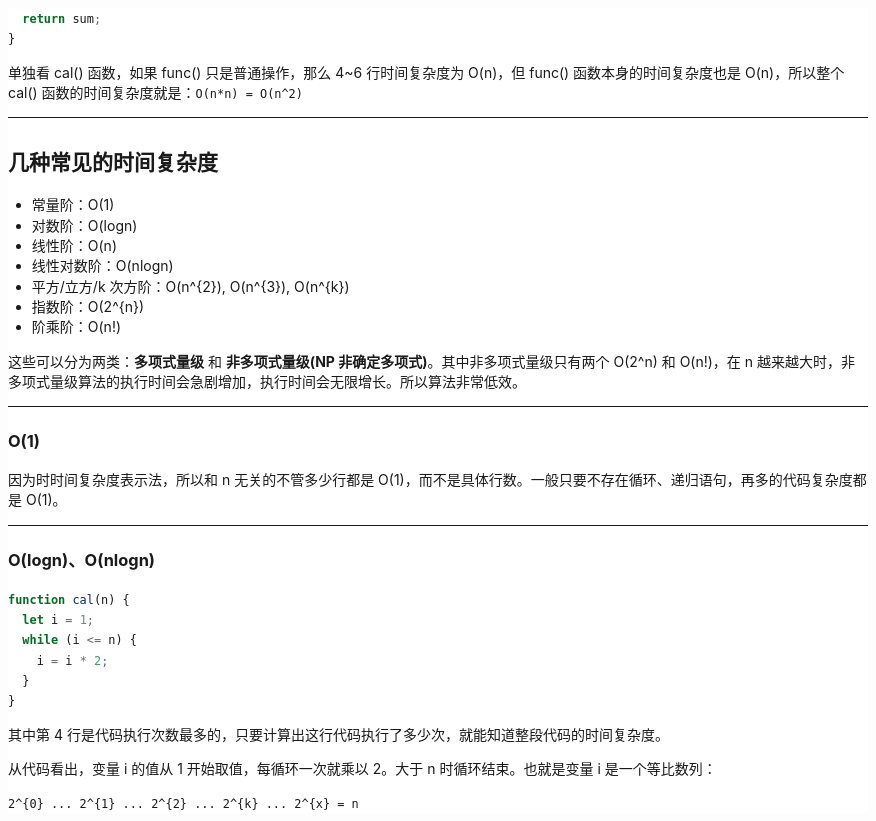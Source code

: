 ```js
  return sum;
}
```

单独看 cal() 函数，如果 func() 只是普通操作，那么 4~6 行时间复杂度为 O(n)，但 func() 函数本身的时间复杂度也是 O(n)，所以整个 cal() 函数的时间复杂度就是：`O(n*n) = O(n^2)`

---

## 几种常见的时间复杂度

- 常量阶：O(1)
- 对数阶：O(logn)
- 线性阶：O(n)
- 线性对数阶：O(nlogn)
- 平方/立方/k 次方阶：O(n^{2}), O(n^{3}), O(n^{k})
- 指数阶：O(2^{n})
- 阶乘阶：O(n!)

这些可以分为两类：**多项式量级** 和 **非多项式量级(NP 非确定多项式)**。其中非多项式量级只有两个 O(2^n) 和 O(n!)，在 n 越来越大时，非多项式量级算法的执行时间会急剧增加，执行时间会无限增长。所以算法非常低效。

---

### O(1)

因为时时间复杂度表示法，所以和 n 无关的不管多少行都是 O(1)，而不是具体行数。一般只要不存在循环、递归语句，再多的代码复杂度都是 O(1)。

---

<style scoped>
section {
    font-size: 22px;
}
</style>

### O(logn)、O(nlogn)

```js
function cal(n) {
  let i = 1;
  while (i <= n) {
    i = i * 2;
  }
}
```

其中第 4 行是代码执行次数最多的，只要计算出这行代码执行了多少次，就能知道整段代码的时间复杂度。

从代码看出，变量 i 的值从 1 开始取值，每循环一次就乘以 2。大于 n 时循环结束。也就是变量 i 是一个等比数列：

```
2^{0} ... 2^{1} ... 2^{2} ... 2^{k} ... 2^{x} = n
```
